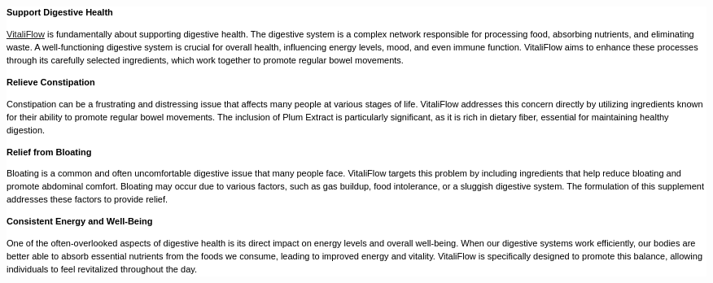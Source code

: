 <p style="-webkit-text-stroke-width: 0px; color: black; font-family: Verdana, Arial, Helvetica, sans-serif; font-size: 11px; font-style: normal; font-variant-caps: normal; font-variant-ligatures: normal; font-weight: 400; letter-spacing: normal; orphans: 2; text-align: start; text-decoration-color: initial; text-decoration-style: initial; text-decoration-thickness: initial; text-indent: 0px; text-transform: none; white-space: normal; widows: 2; word-spacing: 0px;"><strong>Support Digestive Health</strong></p>
<p style="-webkit-text-stroke-width: 0px; color: black; font-family: Verdana, Arial, Helvetica, sans-serif; font-size: 11px; font-style: normal; font-variant-caps: normal; font-variant-ligatures: normal; font-weight: 400; letter-spacing: normal; orphans: 2; text-align: start; text-decoration-color: initial; text-decoration-style: initial; text-decoration-thickness: initial; text-indent: 0px; text-transform: none; white-space: normal; widows: 2; word-spacing: 0px;"><a href="https://startupcentrum.com/tech-center/vitaliflow-official">VitaliFlow</a> is fundamentally about supporting digestive health. The digestive system is a complex network responsible for processing food, absorbing nutrients, and eliminating waste. A well-functioning digestive system is crucial for overall health, influencing energy levels, mood, and even immune function. VitaliFlow aims to enhance these processes through its carefully selected ingredients, which work together to promote regular bowel movements.</p>
<p style="-webkit-text-stroke-width: 0px; color: black; font-family: Verdana, Arial, Helvetica, sans-serif; font-size: 11px; font-style: normal; font-variant-caps: normal; font-variant-ligatures: normal; font-weight: 400; letter-spacing: normal; orphans: 2; text-align: start; text-decoration-color: initial; text-decoration-style: initial; text-decoration-thickness: initial; text-indent: 0px; text-transform: none; white-space: normal; widows: 2; word-spacing: 0px;"><strong>Relieve Constipation</strong></p>
<p style="-webkit-text-stroke-width: 0px; color: black; font-family: Verdana, Arial, Helvetica, sans-serif; font-size: 11px; font-style: normal; font-variant-caps: normal; font-variant-ligatures: normal; font-weight: 400; letter-spacing: normal; orphans: 2; text-align: start; text-decoration-color: initial; text-decoration-style: initial; text-decoration-thickness: initial; text-indent: 0px; text-transform: none; white-space: normal; widows: 2; word-spacing: 0px;">Constipation can be a frustrating and distressing issue that affects many people at various stages of life. VitaliFlow addresses this concern directly by utilizing ingredients known for their ability to promote regular bowel movements. The inclusion of Plum Extract is particularly significant, as it is rich in dietary fiber, essential for maintaining healthy digestion.</p>
<p style="-webkit-text-stroke-width: 0px; color: black; font-family: Verdana, Arial, Helvetica, sans-serif; font-size: 11px; font-style: normal; font-variant-caps: normal; font-variant-ligatures: normal; font-weight: 400; letter-spacing: normal; orphans: 2; text-align: start; text-decoration-color: initial; text-decoration-style: initial; text-decoration-thickness: initial; text-indent: 0px; text-transform: none; white-space: normal; widows: 2; word-spacing: 0px;"><strong>Relief from Bloating</strong></p>
<p style="-webkit-text-stroke-width: 0px; color: black; font-family: Verdana, Arial, Helvetica, sans-serif; font-size: 11px; font-style: normal; font-variant-caps: normal; font-variant-ligatures: normal; font-weight: 400; letter-spacing: normal; orphans: 2; text-align: start; text-decoration-color: initial; text-decoration-style: initial; text-decoration-thickness: initial; text-indent: 0px; text-transform: none; white-space: normal; widows: 2; word-spacing: 0px;">Bloating is a common and often uncomfortable digestive issue that many people face. VitaliFlow targets this problem by including ingredients that help reduce bloating and promote abdominal comfort. Bloating may occur due to various factors, such as gas buildup, food intolerance, or a sluggish digestive system. The formulation of this supplement addresses these factors to provide relief.</p>
<p style="-webkit-text-stroke-width: 0px; color: black; font-family: Verdana, Arial, Helvetica, sans-serif; font-size: 11px; font-style: normal; font-variant-caps: normal; font-variant-ligatures: normal; font-weight: 400; letter-spacing: normal; orphans: 2; text-align: start; text-decoration-color: initial; text-decoration-style: initial; text-decoration-thickness: initial; text-indent: 0px; text-transform: none; white-space: normal; widows: 2; word-spacing: 0px;"><strong>Consistent Energy and Well-Being</strong></p>
<p style="-webkit-text-stroke-width: 0px; color: black; font-family: Verdana, Arial, Helvetica, sans-serif; font-size: 11px; font-style: normal; font-variant-caps: normal; font-variant-ligatures: normal; font-weight: 400; letter-spacing: normal; orphans: 2; text-align: start; text-decoration-color: initial; text-decoration-style: initial; text-decoration-thickness: initial; text-indent: 0px; text-transform: none; white-space: normal; widows: 2; word-spacing: 0px;">One of the often-overlooked aspects of digestive health is its direct impact on energy levels and overall well-being. When our digestive systems work efficiently, our bodies are better able to absorb essential nutrients from the foods we consume, leading to improved energy and vitality. VitaliFlow is specifically designed to promote this balance, allowing individuals to feel revitalized throughout the day.</p>